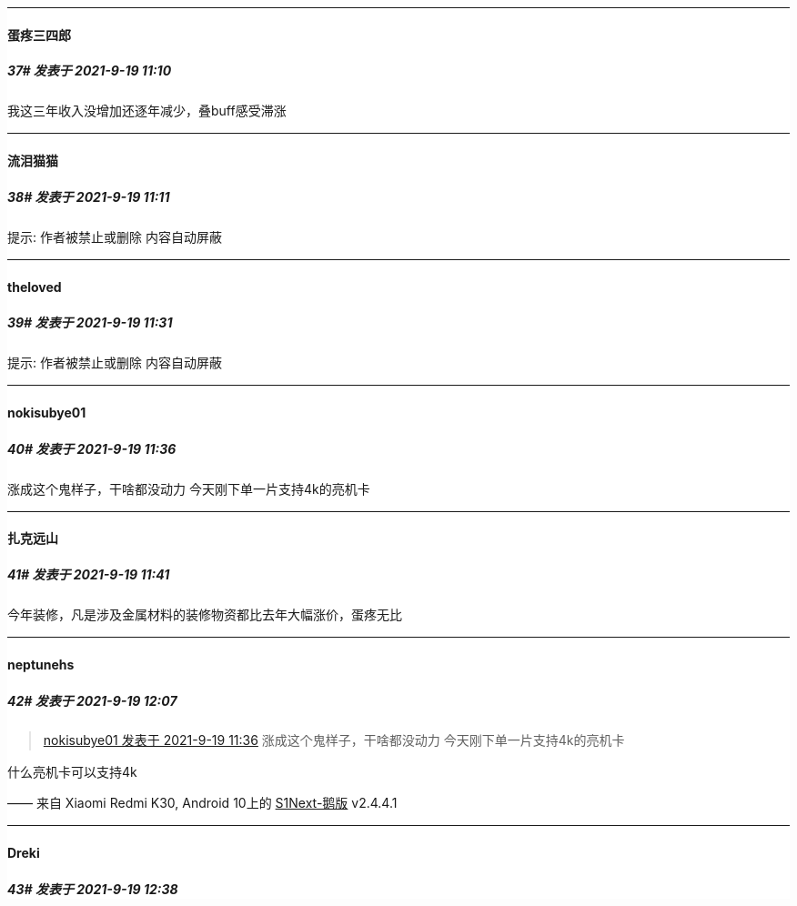 *****

####  蛋疼三四郎  
##### 37#       发表于 2021-9-19 11:10

我这三年收入没增加还逐年减少，叠buff感受滞涨

*****

####  流泪猫猫  
##### 38#       发表于 2021-9-19 11:11

提示: 作者被禁止或删除 内容自动屏蔽

*****

####  theloved  
##### 39#       发表于 2021-9-19 11:31

提示: 作者被禁止或删除 内容自动屏蔽

*****

####  nokisubye01  
##### 40#       发表于 2021-9-19 11:36

涨成这个鬼样子，干啥都没动力
今天刚下单一片支持4k的亮机卡


*****

####  扎克远山  
##### 41#       发表于 2021-9-19 11:41

今年装修，凡是涉及金属材料的装修物资都比去年大幅涨价，蛋疼无比

*****

####  neptunehs  
##### 42#       发表于 2021-9-19 12:07

<blockquote><a href="httphttps://bbs.saraba1st.com/2b/forum.php?mod=redirect&amp;goto=findpost&amp;pid=52809514&amp;ptid=2027258" target="_blank">nokisubye01 发表于 2021-9-19 11:36</a>
涨成这个鬼样子，干啥都没动力
今天刚下单一片支持4k的亮机卡</blockquote>
什么亮机卡可以支持4k

—— 来自 Xiaomi Redmi K30, Android 10上的 [S1Next-鹅版](https://github.com/ykrank/S1-Next/releases) v2.4.4.1

*****

####  Dreki  
##### 43#       发表于 2021-9-19 12:38
